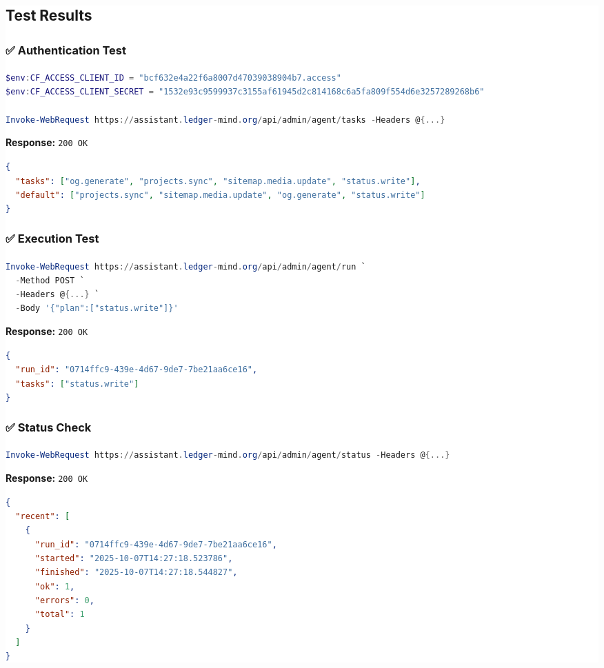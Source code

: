 ## Test Results

### ✅ Authentication Test
```powershell
$env:CF_ACCESS_CLIENT_ID = "bcf632e4a22f6a8007d47039038904b7.access"
$env:CF_ACCESS_CLIENT_SECRET = "1532e93c9599937c3155af61945d2c814168c6a5fa809f554d6e3257289268b6"

Invoke-WebRequest https://assistant.ledger-mind.org/api/admin/agent/tasks -Headers @{...}
```

**Response:** `200 OK`
```json
{
  "tasks": ["og.generate", "projects.sync", "sitemap.media.update", "status.write"],
  "default": ["projects.sync", "sitemap.media.update", "og.generate", "status.write"]
}
```

### ✅ Execution Test
```powershell
Invoke-WebRequest https://assistant.ledger-mind.org/api/admin/agent/run `
  -Method POST `
  -Headers @{...} `
  -Body '{"plan":["status.write"]}'
```

**Response:** `200 OK`
```json
{
  "run_id": "0714ffc9-439e-4d67-9de7-7be21aa6ce16",
  "tasks": ["status.write"]
}
```

### ✅ Status Check
```powershell
Invoke-WebRequest https://assistant.ledger-mind.org/api/admin/agent/status -Headers @{...}
```

**Response:** `200 OK`
```json
{
  "recent": [
    {
      "run_id": "0714ffc9-439e-4d67-9de7-7be21aa6ce16",
      "started": "2025-10-07T14:27:18.523786",
      "finished": "2025-10-07T14:27:18.544827",
      "ok": 1,
      "errors": 0,
      "total": 1
    }
  ]
}
```
